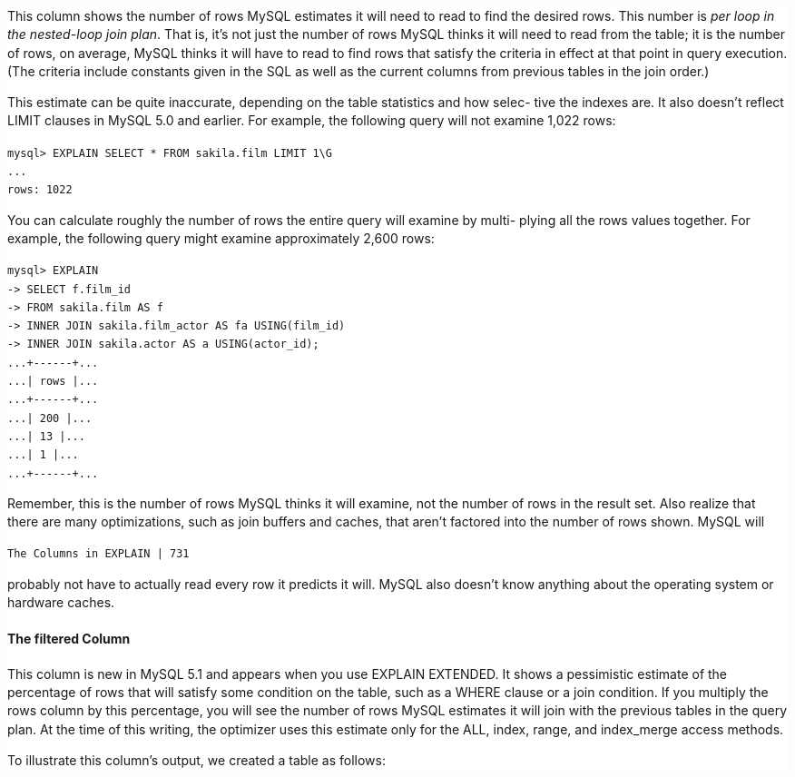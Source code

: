 This column shows the number of rows MySQL estimates it will need to read to find
the desired rows. This number is _per loop in the nested-loop join plan_. That is, it’s not
just the number of rows MySQL thinks it will need to read from the table; it is the
number of rows, on average, MySQL thinks it will have to read to find rows that satisfy
the criteria in effect at that point in query execution. (The criteria include constants
given in the SQL as well as the current columns from previous tables in the join order.)

This estimate can be quite inaccurate, depending on the table statistics and how selec-
tive the indexes are. It also doesn’t reflect LIMIT clauses in MySQL 5.0 and earlier. For
example, the following query will not examine 1,022 rows:

```
mysql> EXPLAIN SELECT * FROM sakila.film LIMIT 1\G
...
rows: 1022
```
You can calculate roughly the number of rows the entire query will examine by multi-
plying all the rows values together. For example, the following query might examine
approximately 2,600 rows:

```
mysql> EXPLAIN
-> SELECT f.film_id
-> FROM sakila.film AS f
-> INNER JOIN sakila.film_actor AS fa USING(film_id)
-> INNER JOIN sakila.actor AS a USING(actor_id);
...+------+...
...| rows |...
...+------+...
...| 200 |...
...| 13 |...
...| 1 |...
...+------+...
```
Remember, this is the number of rows MySQL thinks it will examine, not the number
of rows in the result set. Also realize that there are many optimizations, such as join
buffers and caches, that aren’t factored into the number of rows shown. MySQL will

```
The Columns in EXPLAIN | 731
```

probably not have to actually read every row it predicts it will. MySQL also doesn’t
know anything about the operating system or hardware caches.

#### The filtered Column

This column is new in MySQL 5.1 and appears when you use EXPLAIN EXTENDED. It
shows a pessimistic estimate of the percentage of rows that will satisfy some condition
on the table, such as a WHERE clause or a join condition. If you multiply the rows column
by this percentage, you will see the number of rows MySQL estimates it will join with
the previous tables in the query plan. At the time of this writing, the optimizer uses this
estimate only for the ALL, index, range, and index_merge access methods.

To illustrate this column’s output, we created a table as follows:
